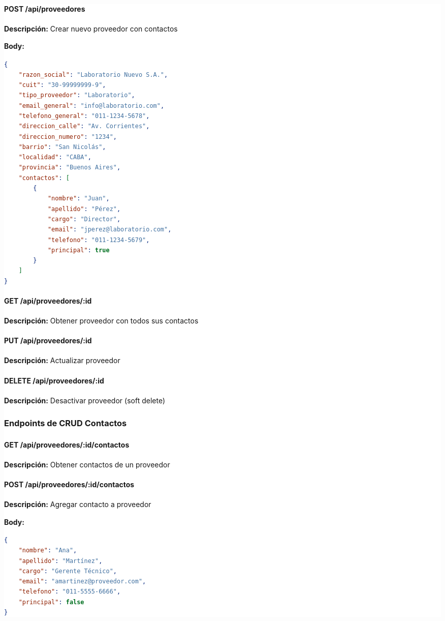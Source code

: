 #### POST /api/proveedores
**Descripción:** Crear nuevo proveedor con contactos

**Body:**
```json
{
    "razon_social": "Laboratorio Nuevo S.A.",
    "cuit": "30-99999999-9",
    "tipo_proveedor": "Laboratorio",
    "email_general": "info@laboratorio.com",
    "telefono_general": "011-1234-5678",
    "direccion_calle": "Av. Corrientes",
    "direccion_numero": "1234",
    "barrio": "San Nicolás",
    "localidad": "CABA",
    "provincia": "Buenos Aires",
    "contactos": [
        {
            "nombre": "Juan",
            "apellido": "Pérez",
            "cargo": "Director",
            "email": "jperez@laboratorio.com",
            "telefono": "011-1234-5679",
            "principal": true
        }
    ]
}
```

#### GET /api/proveedores/:id
**Descripción:** Obtener proveedor con todos sus contactos

#### PUT /api/proveedores/:id
**Descripción:** Actualizar proveedor

#### DELETE /api/proveedores/:id
**Descripción:** Desactivar proveedor (soft delete)

### Endpoints de CRUD Contactos

#### GET /api/proveedores/:id/contactos
**Descripción:** Obtener contactos de un proveedor

#### POST /api/proveedores/:id/contactos
**Descripción:** Agregar contacto a proveedor

**Body:**
```json
{
    "nombre": "Ana",
    "apellido": "Martínez",
    "cargo": "Gerente Técnico",
    "email": "amartinez@proveedor.com",
    "telefono": "011-5555-6666",
    "principal": false
}
```
